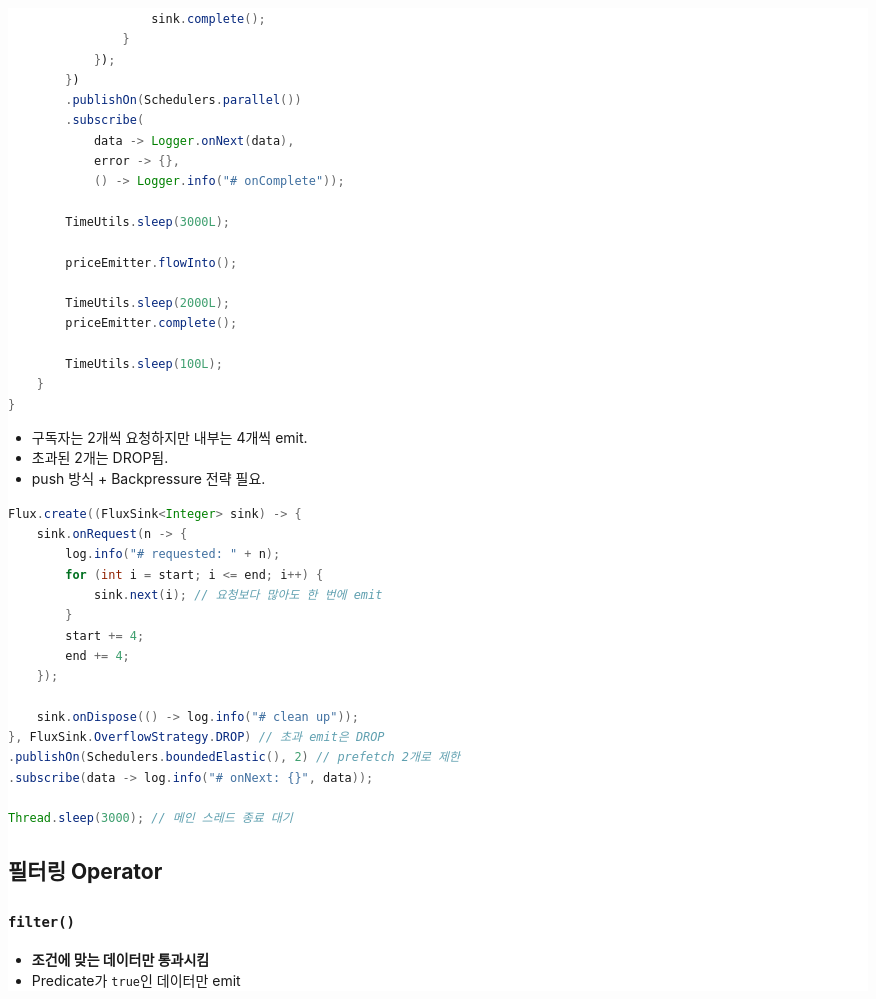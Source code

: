 ```java
                    sink.complete();
                }
            });
        })
        .publishOn(Schedulers.parallel())
        .subscribe(
            data -> Logger.onNext(data),
            error -> {},
            () -> Logger.info("# onComplete"));

        TimeUtils.sleep(3000L);

        priceEmitter.flowInto();

        TimeUtils.sleep(2000L);
        priceEmitter.complete();

        TimeUtils.sleep(100L);
    }
}
```

- 구독자는 2개씩 요청하지만 내부는 4개씩 emit.
- 초과된 2개는 DROP됨.
- push 방식 + Backpressure 전략 필요.

```java
Flux.create((FluxSink<Integer> sink) -> {
    sink.onRequest(n -> {
        log.info("# requested: " + n);
        for (int i = start; i <= end; i++) {
            sink.next(i); // 요청보다 많아도 한 번에 emit
        }
        start += 4;
        end += 4;
    });

    sink.onDispose(() -> log.info("# clean up"));
}, FluxSink.OverflowStrategy.DROP) // 초과 emit은 DROP
.publishOn(Schedulers.boundedElastic(), 2) // prefetch 2개로 제한
.subscribe(data -> log.info("# onNext: {}", data));

Thread.sleep(3000); // 메인 스레드 종료 대기

```


## 필터링 Operator

### `filter()`

* **조건에 맞는 데이터만 통과시킴**
* Predicate가 `true`인 데이터만 emit
